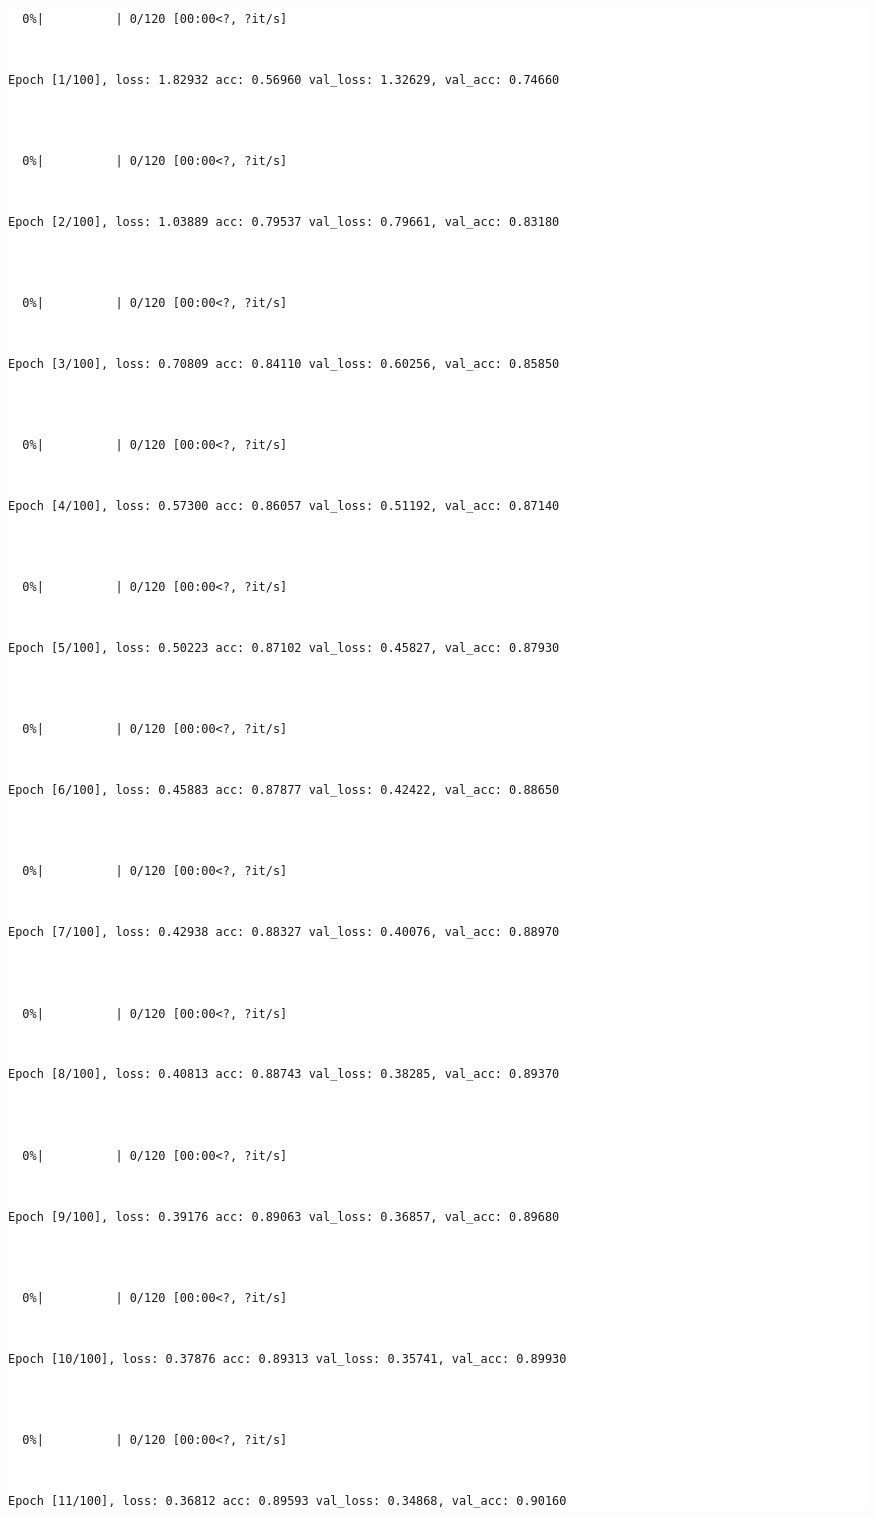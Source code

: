 
      0%|          | 0/120 [00:00<?, ?it/s]


    Epoch [1/100], loss: 1.82932 acc: 0.56960 val_loss: 1.32629, val_acc: 0.74660
    


      0%|          | 0/120 [00:00<?, ?it/s]


    Epoch [2/100], loss: 1.03889 acc: 0.79537 val_loss: 0.79661, val_acc: 0.83180
    


      0%|          | 0/120 [00:00<?, ?it/s]


    Epoch [3/100], loss: 0.70809 acc: 0.84110 val_loss: 0.60256, val_acc: 0.85850
    


      0%|          | 0/120 [00:00<?, ?it/s]


    Epoch [4/100], loss: 0.57300 acc: 0.86057 val_loss: 0.51192, val_acc: 0.87140
    


      0%|          | 0/120 [00:00<?, ?it/s]


    Epoch [5/100], loss: 0.50223 acc: 0.87102 val_loss: 0.45827, val_acc: 0.87930
    


      0%|          | 0/120 [00:00<?, ?it/s]


    Epoch [6/100], loss: 0.45883 acc: 0.87877 val_loss: 0.42422, val_acc: 0.88650
    


      0%|          | 0/120 [00:00<?, ?it/s]


    Epoch [7/100], loss: 0.42938 acc: 0.88327 val_loss: 0.40076, val_acc: 0.88970
    


      0%|          | 0/120 [00:00<?, ?it/s]


    Epoch [8/100], loss: 0.40813 acc: 0.88743 val_loss: 0.38285, val_acc: 0.89370
    


      0%|          | 0/120 [00:00<?, ?it/s]


    Epoch [9/100], loss: 0.39176 acc: 0.89063 val_loss: 0.36857, val_acc: 0.89680
    


      0%|          | 0/120 [00:00<?, ?it/s]


    Epoch [10/100], loss: 0.37876 acc: 0.89313 val_loss: 0.35741, val_acc: 0.89930
    


      0%|          | 0/120 [00:00<?, ?it/s]


    Epoch [11/100], loss: 0.36812 acc: 0.89593 val_loss: 0.34868, val_acc: 0.90160
    